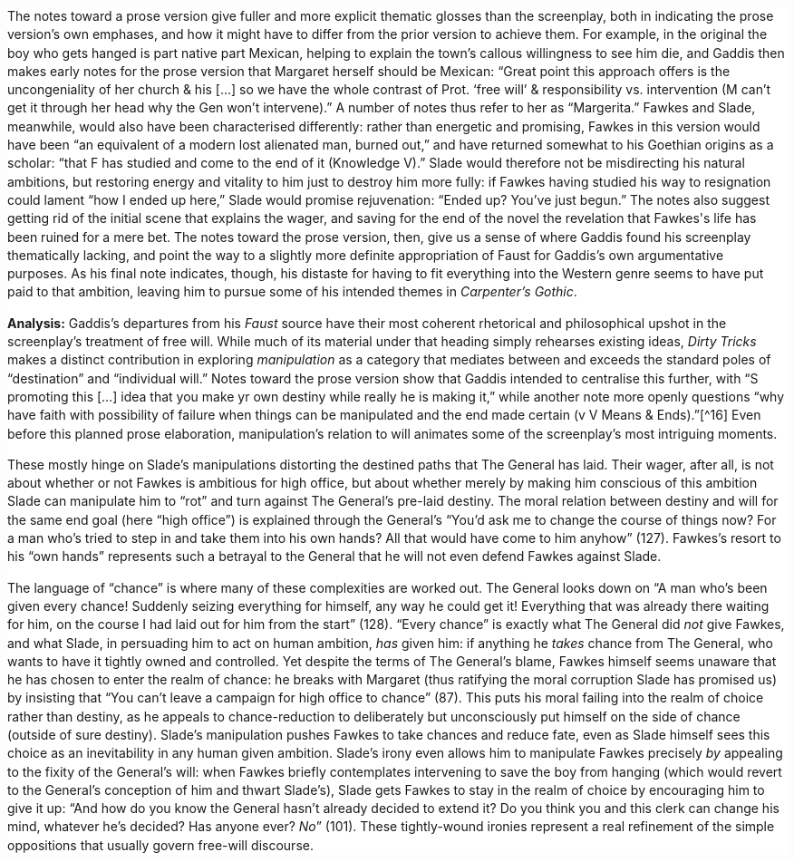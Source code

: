 The notes toward a prose version give fuller and more explicit thematic glosses than the screenplay, both in indicating the prose version’s own emphases, and how it might have to differ from the prior version to achieve them. For example, in the original the boy who gets hanged is part native part Mexican, helping to explain the town’s callous willingness to see him die, and Gaddis then makes early notes for the prose version that Margaret herself should be Mexican: “Great point this approach offers is the uncongeniality of her church & his […] so we have the whole contrast of Prot. ‘free will’ & responsibility vs. intervention (M can’t get it through her head why the Gen won’t intervene).” A number of notes thus refer to her as “Margerita.” Fawkes and Slade, meanwhile, would also have been characterised differently: rather than energetic and promising, Fawkes in this version would have been “an equivalent of a modern lost alienated man, burned out,” and have returned somewhat to his Goethian origins as a scholar: “that F has studied and come to the end of it (Knowledge V).” Slade would therefore not be misdirecting his natural ambitions, but restoring energy and vitality to him just to destroy him more fully: if Fawkes having studied his way to resignation could lament “how I ended up here,” Slade would promise rejuvenation: “Ended up? You’ve just begun.” The notes also suggest getting rid of the initial scene that explains the wager, and saving for the end of the novel the revelation that Fawkes's life has been ruined for a mere bet. The notes toward the prose version, then, give us a sense of where Gaddis found his screenplay thematically lacking, and point the way to a slightly more definite appropriation of Faust for Gaddis’s own argumentative purposes. As his final note indicates, though, his distaste for having to fit everything into the Western genre seems to have put paid to that ambition, leaving him to pursue some of his intended themes in *Carpenter’s Gothic*.

**Analysis:** Gaddis’s departures from his *Faust* source have their most coherent rhetorical and philosophical upshot in the screenplay’s treatment of free will. While much of its material under that heading simply rehearses existing ideas, *Dirty Tricks* makes a distinct contribution in exploring *manipulation* as a category that mediates between and exceeds the standard poles of “destination” and “individual will.” Notes toward the prose version show that Gaddis intended to centralise this further, with “S promoting this […] idea that you make yr own destiny while really he is making it,” while another note more openly questions “why have faith with possibility of failure when things can be manipulated and the end made certain (v V Means & Ends).”[^16] Even before this planned prose elaboration, manipulation’s relation to will animates some of the screenplay’s most intriguing moments.

These mostly hinge on Slade’s manipulations distorting the destined paths that The General has laid. Their wager, after all, is not about whether or not Fawkes is ambitious for high office, but about whether merely by making him conscious of this ambition Slade can manipulate him to “rot” and turn against The General’s pre-laid destiny. The moral relation between destiny and will for the same end goal (here “high office”) is explained through the General’s “You’d ask me to change the course of things now? For a man who’s tried to step in and take them into his own hands? All that would have come to him anyhow” (127). Fawkes’s resort to his “own hands” represents such a betrayal to the General that he will not even defend Fawkes against Slade.

The language of “chance” is where many of these complexities are worked out. The General looks down on “A man who’s been given every chance! Suddenly seizing everything for himself, any way he could get it! Everything that was already there waiting for him, on the course I had laid out for him from the start” (128). “Every chance” is exactly what The General did *not* give Fawkes, and what Slade, in persuading him to act on human ambition, *has* given him: if anything he *takes* chance from The General, who wants to have it tightly owned and controlled. Yet despite the terms of The General’s blame, Fawkes himself seems unaware that he has chosen to enter the realm of chance: he breaks with Margaret (thus ratifying the moral corruption Slade has promised us) by insisting that “You can’t leave a campaign for high office to chance” (87). This puts his moral failing into the realm of choice rather than destiny, as he appeals to chance-reduction to deliberately but unconsciously put himself on the side of chance (outside of sure destiny). Slade’s manipulation pushes Fawkes to take chances and reduce fate, even as Slade himself sees this choice as an inevitability in any human given ambition. Slade’s irony even allows him to manipulate Fawkes precisely *by* appealing to the fixity of the General’s will: when Fawkes briefly contemplates intervening to save the boy from hanging (which would revert to the General’s conception of him and thwart Slade’s), Slade gets Fawkes to stay in the realm of choice by encouraging him to give it up: “And how do you know the General hasn’t already decided to extend it? Do you think you and this clerk can change his mind, whatever he’s decided? Has anyone ever? *No*” (101). These tightly-wound ironies represent a real refinement of the simple oppositions that usually govern free-will discourse.
